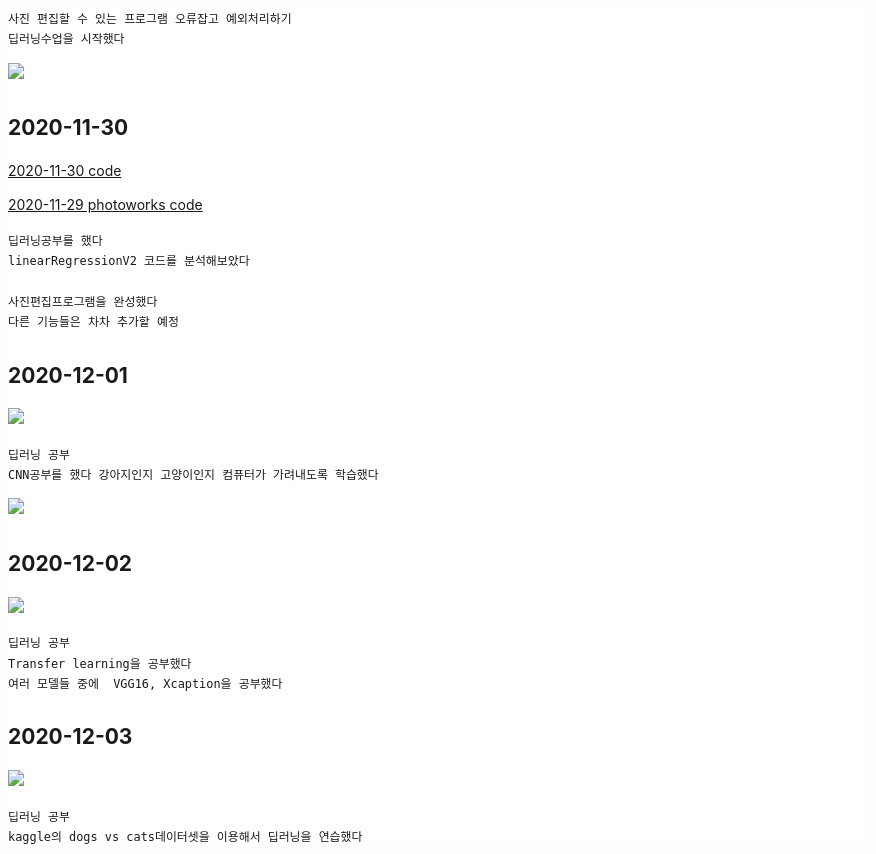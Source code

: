 ```
사진 편집할 수 있는 프로그램 오류잡고 예외처리하기
딥러닝수업을 시작했다
```
<img src="https://blogfiles.pstatic.net/MjAyMDExMjdfMTEy/MDAxNjA2NDU3MjAwNjAy.HBsTSFrEny0O8tCmNy5h6JZdbp6D2pvSbgUuKljAZ7wg.EymtSQsyVKUaMWMrlVPgSBJ0F84oxtcWkW5K8cvzGFAg.PNG.kimmin2_/image.png" width="30%">



## 2020-11-30


[2020-11-30 code](https://github.com/kim-mini/STUDY/tree/main/20201130)


[2020-11-29 photoworks code](https://github.com/kim-mini/STUDY/tree/main/20201129)
```
딥러닝공부를 했다
linearRegressionV2 코드를 분석해보았다

사진편집프로그램을 완성했다
다른 기능들은 차차 추가할 예정
```


## 2020-12-01
[![](https://img.shields.io/badge/2020--12--01-code-red)](https://github.com/kim-mini/STUDY/tree/main/20201201)

```
딥러닝 공부
CNN공부를 했다 강아지인지 고양이인지 컴퓨터가 가려내도록 학습했다
```

<img src="https://postfiles.pstatic.net/MjAyMDEyMDFfMjc0/MDAxNjA2ODA1NTc4NTg3.j-UtA7rix_JPsmHEjpNpHCbvRwQyRxTS5qu0p_xyA0Ag.FSP7ramNxZrzlSL8_sl6TysufwzIXkZhFMLR4ReuMLUg.PNG.kimmin2_/image.png?type=w966" width="30%">


## 2020-12-02

[![](https://img.shields.io/badge/2020--12--02-code-red)](https://github.com/kim-mini/STUDY/tree/main/20201202)

```
딥러닝 공부
Transfer learning을 공부했다
여러 모델들 중에  VGG16, Xcaption을 공부했다
```


## 2020-12-03
[![](https://img.shields.io/badge/20201203-code-red)](https://github.com/kim-mini/STUDY/tree/main/20201203)

```
딥러닝 공부
kaggle의 dogs vs cats데이터셋을 이용해서 딥러닝을 연습했다
```
